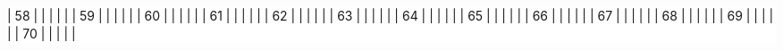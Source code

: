 | 58       |         |                 |        |        |
| 59       |         |                 |        |        |
| 60       |         |                 |        |        |
| 61       |         |                 |        |        |
| 62       |         |                 |        |        |
| 63       |         |                 |        |        |
| 64       |         |                 |        |        |
| 65       |         |                 |        |        |
| 66       |         |                 |        |        |
| 67       |         |                 |        |        |
| 68       |         |                 |        |        |
| 69       |         |                 |        |        |
| 70       |         |                 |        |        |

